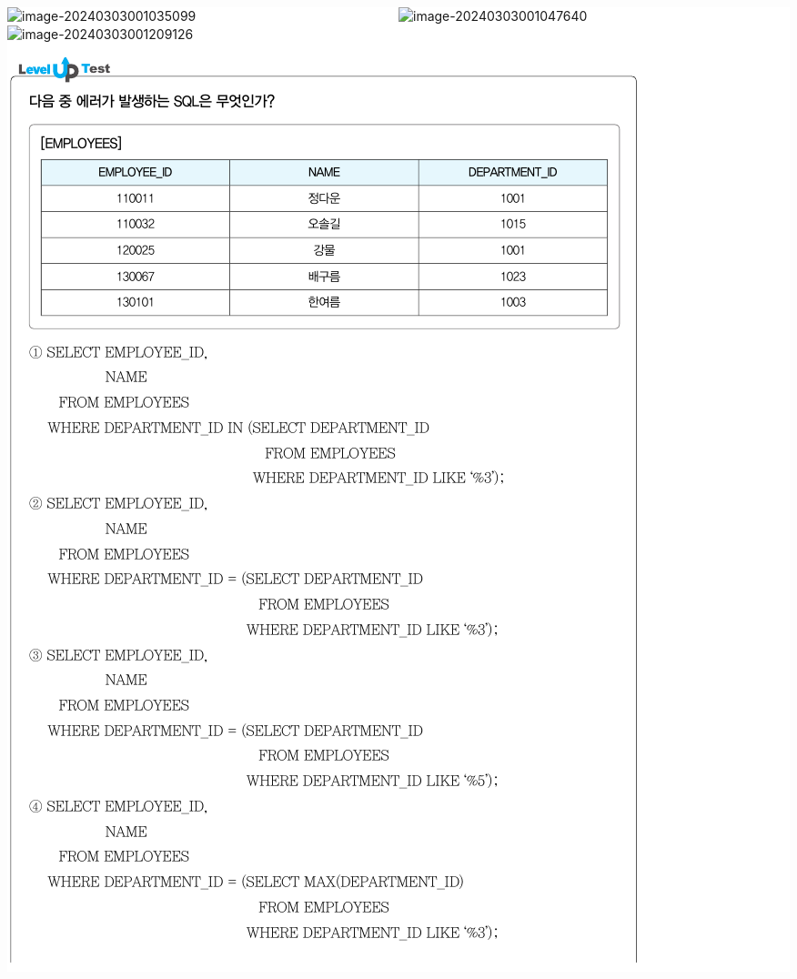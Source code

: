 <div style="display:flex;flex-wrap:wrap">
    <img src="./assets/image-20240303001035099.png" alt="image-20240303001035099" style="width:50%;" />
    <img src="./assets/image-20240303001047640.png" alt="image-20240303001047640" style="width:50%;" />
    <img src="./assets/image-20240303001209126.png" alt="image-20240303001209126" style="width:100%;" />
</div>

![image-20240229180656956](./assets/image-20240229180656956.png)
